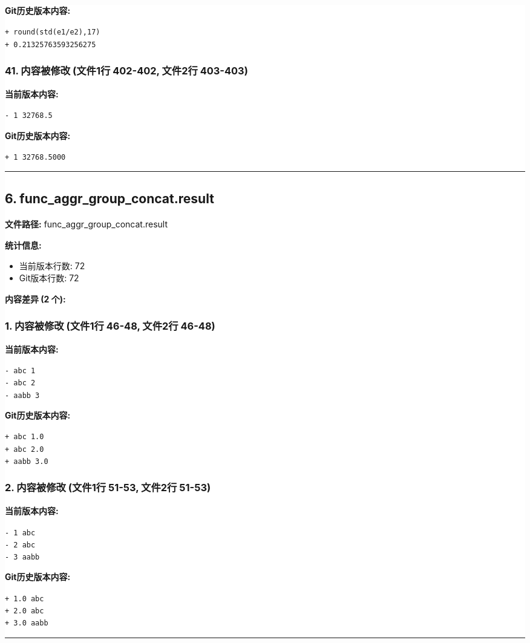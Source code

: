 **Git历史版本内容:**
```
+ round(std(e1/e2),17)
+ 0.21325763593256275
```

### 41. 内容被修改 (文件1行 402-402, 文件2行 403-403)

**当前版本内容:**
```
- 1 32768.5
```

**Git历史版本内容:**
```
+ 1 32768.5000
```

---

## 6. func_aggr_group_concat.result

**文件路径:** func_aggr_group_concat.result

**统计信息:**
- 当前版本行数: 72
- Git版本行数: 72

**内容差异 (2 个):**

### 1. 内容被修改 (文件1行 46-48, 文件2行 46-48)

**当前版本内容:**
```
- abc 1
- abc 2
- aabb 3
```

**Git历史版本内容:**
```
+ abc 1.0
+ abc 2.0
+ aabb 3.0
```

### 2. 内容被修改 (文件1行 51-53, 文件2行 51-53)

**当前版本内容:**
```
- 1 abc
- 2 abc
- 3 aabb
```

**Git历史版本内容:**
```
+ 1.0 abc
+ 2.0 abc
+ 3.0 aabb
```

---